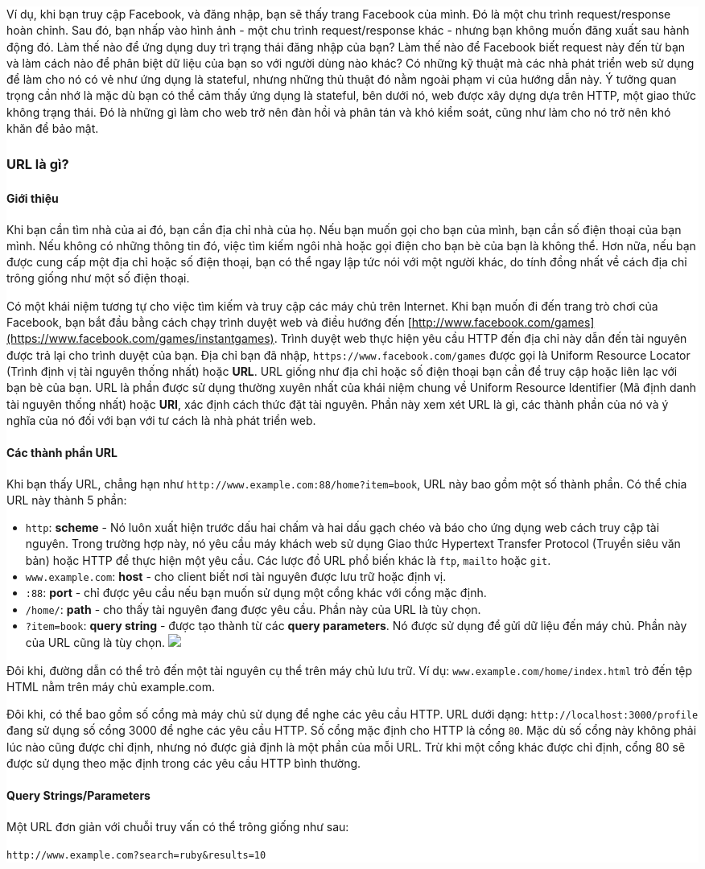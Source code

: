 
Ví dụ, khi bạn truy cập Facebook, và đăng nhập, bạn sẽ thấy trang Facebook của mình. Đó là một chu trình request/response hoàn chỉnh. Sau đó, bạn nhấp vào hình ảnh - một chu trình request/response khác - nhưng bạn không muốn đăng xuất sau hành động đó. Làm thế nào để ứng dụng duy trì trạng thái đăng nhập của bạn? Làm thế nào để Facebook biết request này đến từ bạn và làm cách nào để phân biệt dữ liệu của bạn so với người dùng nào khác? Có những kỹ thuật mà các nhà phát triển web sử dụng để làm cho nó có vẻ như ứng dụng là stateful, nhưng những thủ thuật đó nằm ngoài phạm vi của hướng dẫn này. Ý tưởng quan trọng cần nhớ là mặc dù bạn có thể cảm thấy ứng dụng là stateful, bên dưới nó, web được xây dựng dựa trên HTTP, một giao thức không trạng thái. Đó là những gì làm cho web trở nên đàn hồi và phân tán và khó kiểm soát, cũng như làm cho nó trở nên khó khăn để bảo mật.
### URL là gì?
#### Giới thiệu
Khi bạn cần tìm nhà của ai đó, bạn cần địa chỉ nhà của họ. Nếu bạn muốn gọi cho bạn của mình, bạn cần số điện thoại của bạn mình. Nếu không có những thông tin đó, việc tìm kiếm ngôi nhà hoặc gọi điện cho bạn bè của bạn là không thể. Hơn nữa, nếu bạn được cung cấp một địa chỉ hoặc số điện thoại, bạn có thể ngay lập tức nói với một người khác, do tính đồng nhất về cách địa chỉ trông giống như một số điện thoại.


Có một khái niệm tương tự cho việc tìm kiếm và truy cập các máy chủ trên Internet. Khi bạn muốn đi đến trang trò chơi của Facebook, bạn bắt đầu bằng cách chạy trình duyệt web và điều hướng đến [http://www.facebook.com/games](https://www.facebook.com/games/instantgames). Trình duyệt web thực hiện yêu cầu HTTP đến địa chỉ này dẫn đến tài nguyên được trả lại cho trình duyệt của bạn. Địa chỉ bạn đã nhập, `https://www.facebook.com/games` được gọi là Uniform Resource Locator (Trình định vị tài nguyên thống nhất) hoặc **URL**. URL giống như địa chỉ hoặc số điện thoại bạn cần để truy cập hoặc liên lạc với bạn bè của bạn. URL là phần được sử dụng thường xuyên nhất của khái niệm chung về Uniform Resource Identifier (Mã định danh tài nguyên thống nhất) hoặc **URI**, xác định cách thức đặt tài nguyên. Phần này xem xét URL là gì, các thành phần của nó và ý nghĩa của nó đối với bạn với tư cách là nhà phát triển web.
#### Các thành phần URL
Khi bạn thấy URL, chẳng hạn như `http://www.example.com:88/home?item=book`, URL này bao gồm một số thành phần. Có thể chia URL này thành 5 phần:
* `http`: **scheme** - Nó luôn xuất hiện trước dấu hai chấm và hai dấu gạch chéo và báo cho ứng dụng web cách truy cập tài nguyên. Trong trường hợp này, nó yêu cầu máy khách web sử dụng Giao thức Hypertext Transfer Protocol (Truyền siêu văn bản) hoặc HTTP để thực hiện một yêu cầu. Các lược đồ URL phổ biến khác là `ftp`, `mailto` hoặc `git`.
* `www.example.com`: **host** - cho client biết nơi tài nguyên được lưu trữ hoặc định vị.
* `:88`: **port** - chỉ được yêu cầu nếu bạn muốn sử dụng một cổng khác với cổng mặc định.
* `/home/`: **path** - cho thấy tài nguyên đang được yêu cầu. Phần này của URL là tùy chọn.
* `?item=book`: **query string** - được tạo thành từ các **query parameters**. Nó được sử dụng để gửi dữ liệu đến máy chủ. Phần này của URL cũng là tùy chọn.
![](https://images.viblo.asia/95a88a52-252e-4684-bf30-ea22e4f3c96c.png)

Đôi khi, đường dẫn có thể trỏ đến một tài nguyên cụ thể trên máy chủ lưu trữ. Ví dụ: `www.example.com/home/index.html` trỏ đến tệp HTML nằm trên máy chủ example.com.


Đôi khi, có thể  bao gồm số cổng mà máy chủ sử dụng để nghe các yêu cầu HTTP. URL dưới dạng: `http://localhost:3000/profile` đang sử dụng số cổng 3000 để nghe các yêu cầu HTTP. Số cổng mặc định cho HTTP là cổng `80`. Mặc dù số cổng này không phải lúc nào cũng được chỉ định, nhưng nó được giả định là một phần của mỗi URL. Trừ khi một cổng khác được chỉ định, cổng 80 sẽ được sử dụng theo mặc định trong các yêu cầu HTTP bình thường.
#### Query Strings/Parameters
Một URL đơn giản với chuỗi truy vấn có thể trông giống như sau:
```
http://www.example.com?search=ruby&results=10
```
